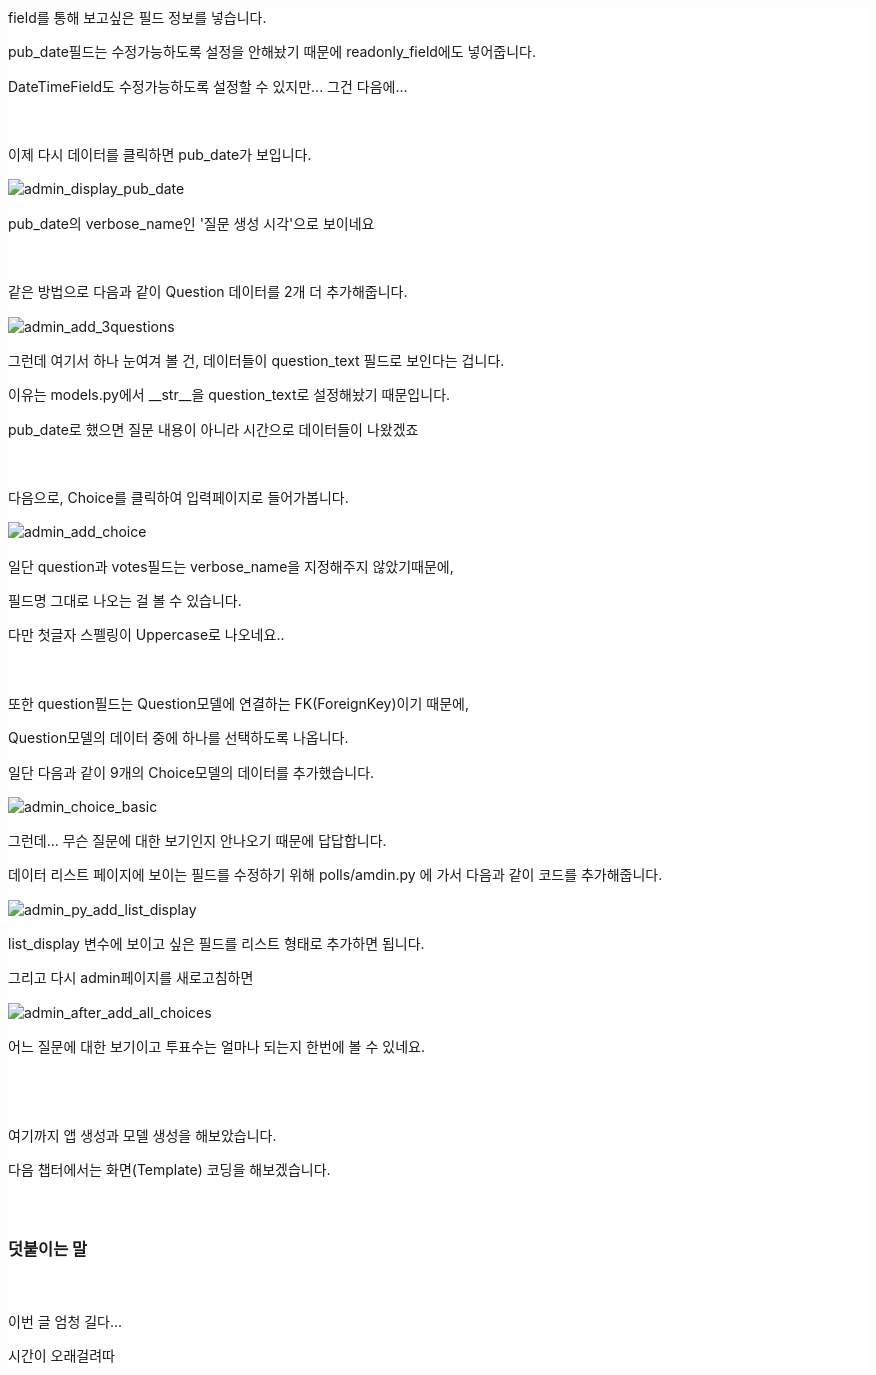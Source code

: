 field를 통해 보고싶은 필드 정보를 넣습니다.

pub_date필드는 수정가능하도록 설정을 안해놨기 때문에 readonly_field에도 넣어줍니다.

DateTimeField도 수정가능하도록 설정할 수 있지만... 그건 다음에...

<br>

이제 다시 데이터를 클릭하면 pub_date가 보입니다.

![admin_display_pub_date](https://lh3.googleusercontent.com/CjnblrMpqB-na7n2s6UyZxVyB6UA49dl8nnVX4KxEbLxAhgiFB1UTdQzosQDGoa8DGjDXCPHt-ra8m2tlg2zXDgG4wx9xoZDVapY6VH-0APPyEV1KP0Ugo-nEqkKzR4UHyidbuAFeQ0vYSqTl64L-iwXvdNXnJzDhi0fClTS-VNEw2-r1lm89UAMjjbs1CHDqwKJBEapdGVvH5N4nlsp2GHOlL7HVIshCvQAvK1UezV2_rXDvwuwANUQBPxAGMcQCvsUCYQhqdKNdOf-V2NkV7J-pQDZiF3PfHxjrWALPDiGEzo_SDlnrU8oDn7sYI-6eUwIfO3Q0FH7lqrlmP5G0tPO14Q_7P9xskhGkLTGVRwjdn7eZNAceW30xujVmg5XAgc5U3Oy0Y8UJ1P9IHFZr4Y3HYfQ5XMA49rQKChRpSu4b1SWAtz-AV1BUGBimxAipdVduBtOh1d5sptUJ-jrvv9Rwmf9RYlbITLexWiyHM_xc8eXeehbKtFdFewYr4vNPAfcaLOeTBuQUPNjDBW2eQSrXBPBngsd-znYh_EnRgFXS2OEp--KYCYBbWi7yRwi77TO17QIXgkDHhFuzrGDUWFhm0eGgUNGXp51C7J5_A=w2640-h740-no)

pub_date의 verbose_name인 '질문 생성 시각'으로 보이네요

<br>

같은 방법으로 다음과 같이 Question 데이터를 2개 더 추가해줍니다.

![admin_add_3questions](https://lh3.googleusercontent.com/N6C1Yccdxgd6qMRQpf3eURBlJBMUCuV0ZZfGdS30UqOr_fH73-__cIikC7qAwBgBZmA3VpXAx5CGzjfFseiVIg8r9MKon7tvlR_A-lg8zZjCQFFou04oJASyETUf-X_T1nnHsLwRCVrNn5rArgUG4PZ8EgS4JPriPDlRbg1N-Qsqqju4OlsDdaNyX8xm9Y18Ida3TlLU2r1boMeezaxp62FnkzwxXkL01KL4V4S0rOvGT7jRLULGHuu3VYdUZMv1IT3Hex82p62Mo-Yp3V9en_YMWW4vYzdMpBP2O8rylGpZcW1PC9-3yJcmAdIc1r2E8rW1o8zzz9UuWbiorThAZXVExShtfqW20jnhMo8ynIDHs1kgAqII4KPLm1Lx9_V77n9Qeb1fTI6-chGe6s8qFwMWaSGKX5JJvr8V5pIK1emuEyPK4qAqQjbWdusdFxtMj6BKabG0-joP6MjozCHIjSEnJ9Onxo4WHW3jh1747fQfbXhlpjalLbBwQggfnSQ4ZOe45Fu0m7FG2lwcBnkE7A9-CExmHN9BalLxDMyoWlZtHPuR5ndHB7Co1UWsSNV-JbR6up1xbGdKb1O24D-QF0H8ynGYvrZibije0-ncAg=w2642-h878-no)

그런데 여기서 하나 눈여겨 볼 건, 데이터들이 question_text 필드로 보인다는 겁니다.

이유는 models.py에서 __str__을 question_text로 설정해놨기 때문입니다.

pub_date로 했으면 질문 내용이 아니라 시간으로 데이터들이 나왔겠죠

<br>

다음으로, Choice를 클릭하여 입력페이지로 들어가봅니다.

![admin_add_choice](https://lh3.googleusercontent.com/8HHkjkn-6g1UrllmUlmv2Soo7k7S22qxLWpHRLy6KDeSS5JYLyWBJTAj56o2i-R8xZuACkbEtnRq03qt6NFpSxNVkLbXDbG9u8jKEWriqg4ShHgmCae-3fx0S4hVZeiThTVaSavweMMUievCzmd51WrKnFC9DRI7ZvGztVu044LTPJLhp0e-rks3-JhsB0JnYA_sUT3rfzNZp14XEI-_TcAnEEZQ9DxPfzooJ-XL8svg_tbqg3ksJJ0zYInmYGMyY7MCpvwbSrkjx6BdGVOApIh7iQWM9IR-PWkUfgt04TL_XNsRXNoWWgGh1IW5QkvHkSMhdn4ETcyes-DmvKbgBrCkZ19w3nLAECUBKI42ySCUFX0MmPXI8fgN0QiS8bNA4ODP-wgg9ZEh1XlW9cfIhD7TeL1eGf1XHCltShicUl3Uu1qqTrHcUF_w3IWJe0AnR6X07y8eOqp1svi3EqRrwtcod9NcQg8yHXPXUv4eOZKko9Q6BSBQvG6ctKXgiWVQ2kt7F3CHJykkPdfM3w_tAoRCs0i_vSe0xguE-D2o6fnpUD6MlG1vFIQnnG9T7TI83K6OdHqn2DBoxJJX9eDVT-AdLqbci6YHjNOOMSg-pQ=w2642-h882-no)

일단 question과 votes필드는 verbose_name을 지정해주지 않았기때문에,

필드명 그대로 나오는 걸 볼 수 있습니다.

다만 첫글자 스펠링이 Uppercase로 나오네요..

<br>

또한 question필드는 Question모델에 연결하는 FK(ForeignKey)이기 때문에,

Question모델의 데이터 중에 하나를 선택하도록 나옵니다.

일단 다음과 같이 9개의 Choice모델의 데이터를 추가했습니다.

![admin_choice_basic](https://lh3.googleusercontent.com/0-vaGU5iredoyJb0Gk79u7JNBiLKVd8O_2cq8SVXdgYS6FnI7icpuVK0Pf_w3-YdDjjivL0padmBuS82KkLlnl6otXMLIrCARKhx10I7R6URpnoTMROvkntNNtRnlzAm1DLvf-GioDvedh9SZTU1T3egtiKlMrQN36tqQtSW84WEh7Tn_rNHkvmNiKNtwy9lkM5ijtlJ5oFk9GSaoEExiqRTOH2Vr4wyyTEYdxb3X3AHCyHYcXTKxYeU-F5JoiVlf2CxqzlOoo-fMG5RdWgu6TmboYFaVOsDSNEc5m78KM9s6qwMeQu-zTQN49tVhZiM8_evN6dImeWvooEMOTWbKDn98RZBuFvMn_fQrb-So2jbwghh7J6kcOpwtkrmukd2KlWOnw0h7PrePYmafMPujiKw8ewQGhDAspGcAP312heBxGm5qEDS-qErwrAEc767bXBwXCFu0JcmuXl8gyekvo_VVl-rRO4aP7PXjA6MjVqgCqIwOiHxDsaR9frZggLGxY8lZYKn76Vi2RYRCfby3hIsz-oyoc6794_3rnTcf1sNdrONXcTiFlS1aosTV1ZJVKoIns_JYJAOAV6a7cTXQyqfDq1p26o3Z-Qa7efRJA=w2636-h1262-no)

그런데... 무슨 질문에 대한 보기인지 안나오기 때문에 답답합니다.

데이터 리스트 페이지에 보이는 필드를 수정하기 위해 polls/amdin.py 에 가서 다음과 같이 코드를 추가해줍니다.

![admin_py_add_list_display](https://lh3.googleusercontent.com/wUMQQ5Umh9tBu6YCYtWUuS230pgTdtBfqAGqHHJNXZ6KVUAAZ1PbAiJ6AXy0LMJ1N6JnC9_4HKfabnuI0iaiEJb8_VdIHHr06iuCZKBEANnKKKFMVkRi9ZXoxFOhv0phSR1_3cw8lumHkWvNa1b9sHUN2mqZYSRDRZ8VscbtkqFSj-5J7fO91j36DIHLHMAI9UuXjZgFR8YH8e1aoK6GKAfH0XzH-lHWe5WFwK84dCp0Y5ndlJLUYTZTY5vW0u_T5IfRJ2hL029I2_EAFDJ1OEs2TNov_eX_wA2wUyWzeaHcwSxihSm7ZPtAf-gRbMTQpXKblBRkpBKID76D-X5bVIwCcz3az53qn9bYQbTJt1ah7YrAmjl2S_tggzs9ohTTdxSgixjpbnqyxOLqzccM_y5iNPss-bMtP_8ZdF7QeM79NZ3wE-rQygoM2LsaeMo3Srhh_iRzhyCdCW3HcOCvLUrQDB0SQpzWeNOLyG-xu2Od_KV-8mSzSpb57ftK1FTBTOxbU8Rt5UZ0sExAn1AW1UBfGed9L1hfPnDX3qCL5lIjDT8p6XP-wcCADBifMV6YribnX2zahG9_Zph5zb5IvtrhRPH12I7b7ggiNI_FnA=w1552-h808-no)

list_display 변수에 보이고 싶은 필드를 리스트 형태로 추가하면 됩니다.

그리고 다시 admin페이지를 새로고침하면

![admin_after_add_all_choices](https://lh3.googleusercontent.com/cRnLwEnvIimBbKOOWUDBrgcNaXllixrBK1PhRluVCLeqAZXK9M0rD-OYZIOBg3msGPU9N9EHL0svNN4duCNCIs8IJ6NqqXK5Mqj5G-LKcqaeYkRat0-6GyeSv1ZmExkLR68Pmu4__y7vmdeO4V7kUVDSkWrZu9Bq8zv5vnArKfdywrdpKRnjh2lWg7vDSRcf4pAfCnmYdMrEmxMCpzqXCzSra-edMyz4RPZHgf__eunwiMbNMC0nKg7CEjpd4dMVSzToli3cdoP2u0G1w1yAnKsdpVuTH--NCnNSM9OmGcU2_fQoPpfQmce_GQYspNA55-zy88YXclHCmsV6Gs9cSsyvhNfd_yS-QVHGAO9GpYbWFihJqOTcI0N4SqqemzHVBRDg3exmPpzKclE-BkH4XEcvqb3m8g0igkbyGjoF6ikgEmW6kJg70-GxtmokTl93UNMNvt2F_osoVctOAMBr0CLeGnuiy1pCJ4f3FbCBzhbjz2hGmdvFDhT6y8lVtcNsl4iSMIoXQNBw81X91JOCN9Fidtg5Jd70w-zBmMTWFCE2Nslb7kJXFK-S7GQ1Q-hfOm3zkVBRL8sGZyUaRlWii9oRgCLxYdPiCONi_qOJqA=w2640-h1230-no)

어느 질문에 대한 보기이고 투표수는 얼마나 되는지 한번에 볼 수 있네요.


<br><br>

여기까지 앱 생성과 모델 생성을 해보았습니다.

다음 챕터에서는 화면(Template) 코딩을 해보겠습니다.

<br>

### 덧붙이는 말
<br>

이번 글 엄청 길다...

시간이 오래걸려따